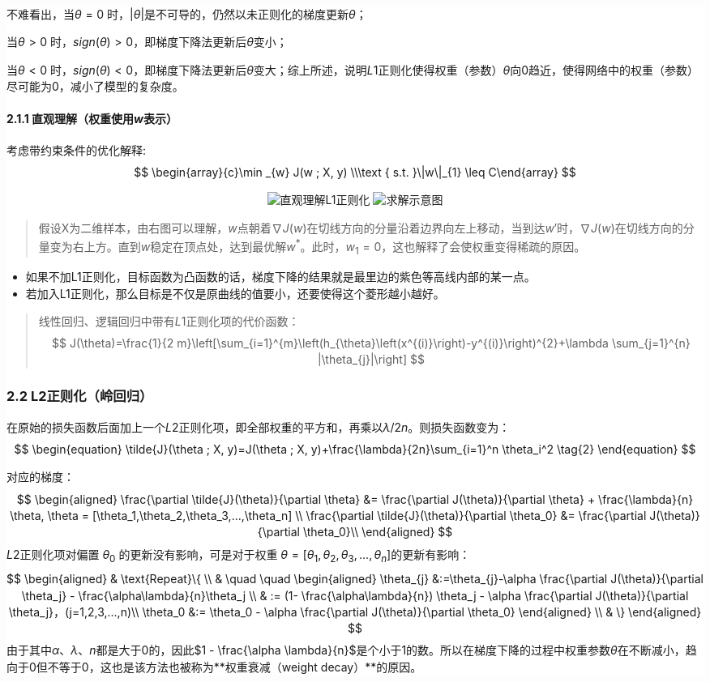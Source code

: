 不难看出，当$\theta=0$ 时，$|\theta|$是不可导的，仍然以未正则化的梯度更新$\theta$；

当$\theta>0$ 时，$sign(\theta)>0$，即梯度下降法更新后$\theta$变小；

当$\theta<0$ 时，$sign(\theta)<0$，即梯度下降法更新后$\theta$变大；综上所述，说明$L1$正则化使得权重（参数）$\theta$向0趋近，使得网络中的权重（参数）尽可能为0，减小了模型的复杂度。

#### 2.1.1 直观理解（权重使用$w$表示）

考虑带约束条件的优化解释:
$$
\begin{array}{c}\min _{w} J(w ; X, y) \\\text { s.t. }\|w\|_{1} \leq C\end{array}
$$

<center class="half">    
    <img src="/L1_1.png" alt="直观理解L1正则化" height="300"/> <img src="/L1_2.png" alt="求解示意图" height="300"/>
</center>

>  假设X为二维样本，由右图可以理解，$w$点朝着$\nabla J(w)$在切线方向的分量沿着边界向左上移动，当到达$w'$时，$\nabla J(w)$在切线方向的分量变为右上方。直到$w$稳定在顶点处，达到最优解$w^*$。此时，$w_1=0$，这也解释了会使权重变得稀疏的原因。

+ 如果不加L1正则化，目标函数为凸函数的话，梯度下降的结果就是最里边的紫色等高线内部的某一点。
+ 若加入L1正则化，那么目标是不仅是原曲线的值要小，还要使得这个菱形越小越好。

>  线性回归、逻辑回归中带有$L1$正则化项的代价函数：
> $$
> J(\theta)=\frac{1}{2 m}\left[\sum_{i=1}^{m}\left(h_{\theta}\left(x^{(i)}\right)-y^{(i)}\right)^{2}+\lambda \sum_{j=1}^{n} |\theta_{j}|\right]
> $$
> 


### 2.2 L2正则化（岭回归）

在原始的损失函数后面加上一个$L2$正则化项，即全部权重的平方和，再乘以$\lambda / 2n$。则损失函数变为：
$$
\begin{equation}
\tilde{J}(\theta ; X, y)=J(\theta ; X, y)+\frac{\lambda}{2n}\sum_{i=1}^n \theta_i^2  \tag{2}
\end{equation}
$$

对应的梯度：
$$
\begin{aligned}
\frac{\partial \tilde{J}(\theta)}{\partial \theta} &= \frac{\partial J(\theta)}{\partial \theta} + \frac{\lambda}{n} \theta, \theta = [\theta_1,\theta_2,\theta_3,...,\theta_n] \\
\frac{\partial \tilde{J}(\theta)}{\partial \theta_0} &= \frac{\partial J(\theta)}{\partial \theta_0}\\
\end{aligned}
$$
$L2$正则化项对偏置 $\theta_0$ 的更新没有影响，可是对于权重 $\theta = [\theta_1,\theta_2,\theta_3,...,\theta_n]$的更新有影响：
$$
\begin{aligned}
& \text{Repeat}\{ \\
& \quad \quad 
\begin{aligned}
\theta_{j} &:=\theta_{j}-\alpha \frac{\partial J(\theta)}{\partial \theta_j} - \frac{\alpha\lambda}{n}\theta_j \\
& := (1- \frac{\alpha\lambda}{n}) \theta_j - \alpha \frac{\partial J(\theta)}{\partial \theta_j}，(j=1,2,3,...,n)\\
\theta_0 &:= \theta_0 - \alpha \frac{\partial J(\theta)}{\partial \theta_0}
\end{aligned} \\
& \}
\end{aligned}
$$
由于其中$\alpha 、\lambda、n$都是大于0的，因此$1 - \frac{\alpha \lambda}{n}$是个小于1的数。所以在梯度下降的过程中权重参数$\theta$在不断减小，趋向于0但不等于0，这也是该方法也被称为**权重衰减（weight decay）**的原因。
